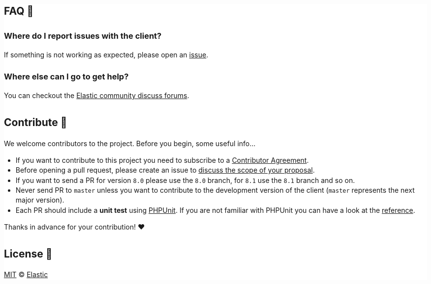 ## FAQ 🔮

### Where do I report issues with the client?

If something is not working as expected, please open an 
[issue](https://github.com/elastic/elasticsearch-php/issues/new).

### Where else can I go to get help?

You can checkout the 
[Elastic community discuss forums](https://discuss.elastic.co/).

## Contribute 🚀

We welcome contributors to the project. Before you begin, some useful info...

+ If you want to contribute to this project you need to subscribe to a 
  [Contributor Agreement](https://www.elastic.co/contributor-agreement).
+ Before opening a pull request, please create an issue to 
  [discuss the scope of your proposal](https://github.com/elastic/elasticsearch-php/issues).
+ If you want to send a PR for version `8.0` please use the `8.0` branch, for 
  `8.1` use the `8.1` branch and so on. 
+ Never send PR to `master` unless you want to contribute to the development 
  version of the client (`master` represents the next major version).
+ Each PR should include a **unit test** using [PHPUnit](https://phpunit.de/). 
  If you are not familiar with PHPUnit you can have a look at the 
  [reference](https://phpunit.readthedocs.io/en/9.5/). 

Thanks in advance for your contribution! :heart:

## License 📗

[MIT](LICENSE) © [Elastic](https://www.elastic.co/)
